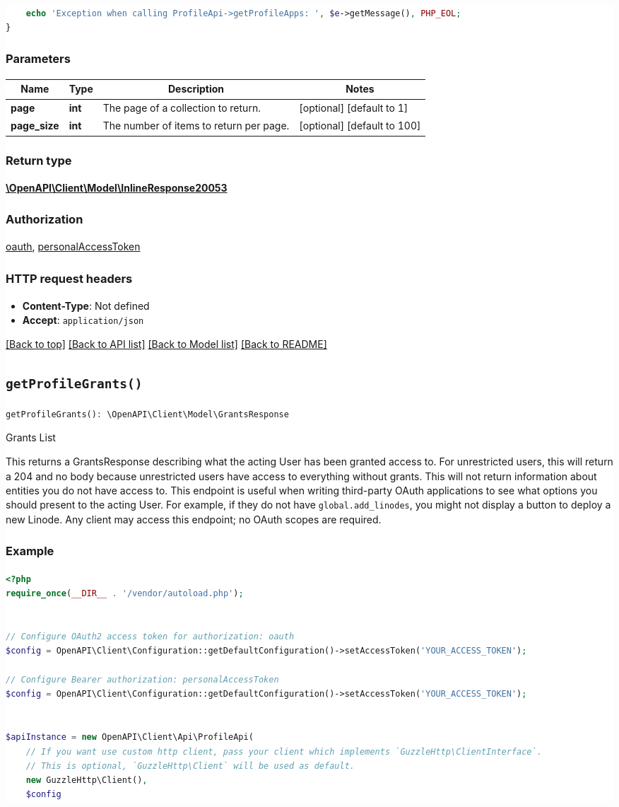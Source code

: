 ```php
    echo 'Exception when calling ProfileApi->getProfileApps: ', $e->getMessage(), PHP_EOL;
}
```

### Parameters

Name | Type | Description  | Notes
------------- | ------------- | ------------- | -------------
 **page** | **int**| The page of a collection to return. | [optional] [default to 1]
 **page_size** | **int**| The number of items to return per page. | [optional] [default to 100]

### Return type

[**\OpenAPI\Client\Model\InlineResponse20053**](../Model/InlineResponse20053.md)

### Authorization

[oauth](../../README.md#oauth), [personalAccessToken](../../README.md#personalAccessToken)

### HTTP request headers

- **Content-Type**: Not defined
- **Accept**: `application/json`

[[Back to top]](#) [[Back to API list]](../../README.md#endpoints)
[[Back to Model list]](../../README.md#models)
[[Back to README]](../../README.md)

## `getProfileGrants()`

```php
getProfileGrants(): \OpenAPI\Client\Model\GrantsResponse
```

Grants List

This returns a GrantsResponse describing what the acting User has been granted access to.  For unrestricted users, this will return a  204 and no body because unrestricted users have access to everything without grants.  This will not return information about entities you do not have access to.  This endpoint is useful when writing third-party OAuth applications to see what options you should present to the acting User.  For example, if they do not have `global.add_linodes`, you might not display a button to deploy a new Linode.  Any client may access this endpoint; no OAuth scopes are required.

### Example

```php
<?php
require_once(__DIR__ . '/vendor/autoload.php');


// Configure OAuth2 access token for authorization: oauth
$config = OpenAPI\Client\Configuration::getDefaultConfiguration()->setAccessToken('YOUR_ACCESS_TOKEN');

// Configure Bearer authorization: personalAccessToken
$config = OpenAPI\Client\Configuration::getDefaultConfiguration()->setAccessToken('YOUR_ACCESS_TOKEN');


$apiInstance = new OpenAPI\Client\Api\ProfileApi(
    // If you want use custom http client, pass your client which implements `GuzzleHttp\ClientInterface`.
    // This is optional, `GuzzleHttp\Client` will be used as default.
    new GuzzleHttp\Client(),
    $config
```